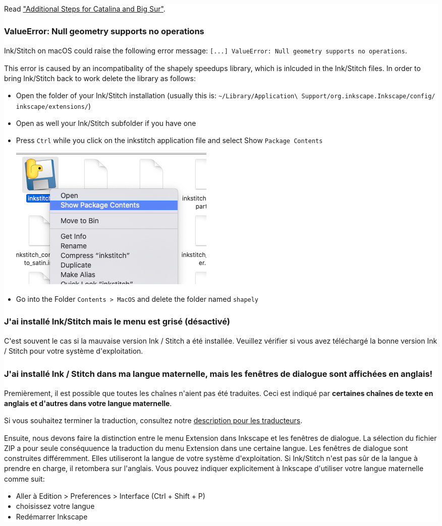 Read ["Additional Steps for Catalina and Big Sur"](#addtitional-steps-for-catalina--big-sur).

### ValueError: Null geometry supports no operations

Ink/Stitch on macOS could raise the following error message:  `[...] ValueError: Null geometry supports no operations`.

This error is caused by an incompatibality of the shapely speedups library, which is inlcuded in the Ink/Stitch files.
In order to bring Ink/Stitch back to work delete the library as follows:

* Open the folder of your Ink/Stitch installation (usually this is: `~/Library/Application\ Support/org.inkscape.Inkscape/config/inkscape/extensions/`)
* Open as well your Ink/Stitch subfolder if you have one
* Press `Ctrl` while you click on the inkstitch application file and select Show `Package Contents` 

  ![Show Package Contents](/assets/images/docs/en/macOS-nogeometry.png)

* Go into the Folder `Contents > MacOS` and delete the folder named `shapely`

### J'ai installé Ink/Stitch mais le menu est grisé (désactivé)

C'est souvent le cas si la mauvaise version Ink / Stitch a été installée.
Veuillez vérifier si vous avez téléchargé la bonne version Ink / Stitch pour votre système d'exploitation.

### J'ai installé Ink / Stitch dans ma langue maternelle, mais les fenêtres de dialogue sont affichées en anglais!

Premièrement, il est possible que toutes les chaînes n'aient pas été traduites. Ceci est indiqué par **certaines chaînes de texte en anglais et d'autres dans votre langue maternelle**.

Si vous souhaitez terminer la traduction, consultez notre [description pour les traducteurs](/developers/localize/).

Ensuite, nous devons faire la distinction entre le menu Extension dans Inkscape et les fenêtres de dialogue.
La sélection du fichier ZIP a pour seule conséquuence la traduction du menu Extension dans une certaine langue.
Les fenêtres de dialogue sont construites différemment. Elles utiliseront la langue de votre système d'exploitation.
Si Ink/Stitch n'est pas sûr de la langue à prendre en charge, il retombera sur l'anglais.
Vous pouvez indiquer explicitement à Inkscape d'utiliser votre langue maternelle comme suit:
  * Aller à Edition > Preferences > Interface (Ctrl + Shift + P)
  * choisissez votre langue
  * Redémarrer Inkscape
